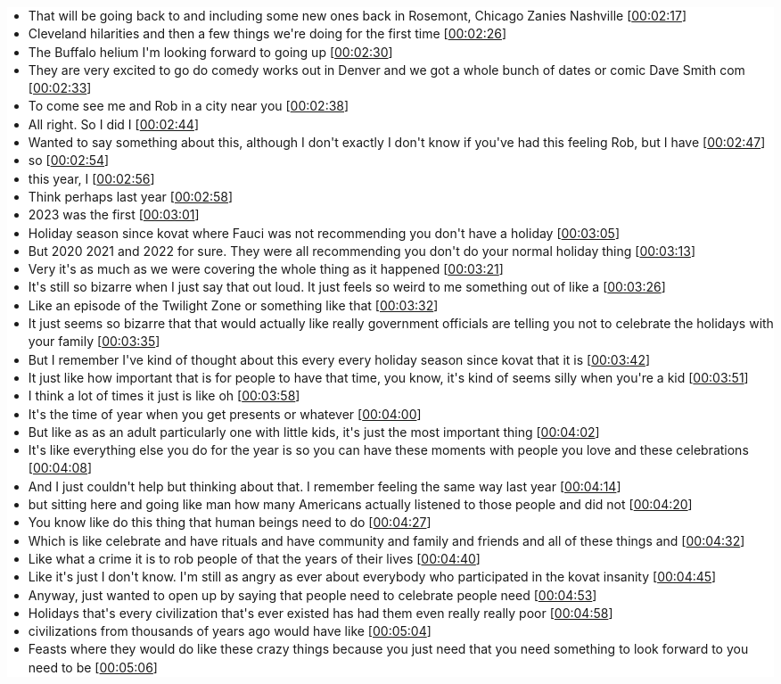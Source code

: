 *  That will be going back to and including some new ones back in Rosemont, Chicago Zanies Nashville [[00:02:17](https://www.youtube.com/watch?v=uJrSIBcByhM&t=137.8s)]
*  Cleveland hilarities and then a few things we're doing for the first time [[00:02:26](https://www.youtube.com/watch?v=uJrSIBcByhM&t=146.96s)]
*  The Buffalo helium I'm looking forward to going up [[00:02:30](https://www.youtube.com/watch?v=uJrSIBcByhM&t=150.72000000000003s)]
*  They are very excited to go do comedy works out in Denver and we got a whole bunch of dates or comic Dave Smith com [[00:02:33](https://www.youtube.com/watch?v=uJrSIBcByhM&t=153.32000000000002s)]
*  To come see me and Rob in a city near you [[00:02:38](https://www.youtube.com/watch?v=uJrSIBcByhM&t=158.84s)]
*  All right. So I did I [[00:02:44](https://www.youtube.com/watch?v=uJrSIBcByhM&t=164.12s)]
*  Wanted to say something about this, although I don't exactly I don't know if you've had this feeling Rob, but I have [[00:02:47](https://www.youtube.com/watch?v=uJrSIBcByhM&t=167.64000000000001s)]
*  so [[00:02:54](https://www.youtube.com/watch?v=uJrSIBcByhM&t=174.32000000000002s)]
*  this year, I [[00:02:56](https://www.youtube.com/watch?v=uJrSIBcByhM&t=176.28s)]
*  Think perhaps last year [[00:02:58](https://www.youtube.com/watch?v=uJrSIBcByhM&t=178.72000000000003s)]
*  2023 was the first [[00:03:01](https://www.youtube.com/watch?v=uJrSIBcByhM&t=181.52s)]
*  Holiday season since kovat where Fauci was not recommending you don't have a holiday [[00:03:05](https://www.youtube.com/watch?v=uJrSIBcByhM&t=185.32000000000002s)]
*  But 2020 2021 and 2022 for sure. They were all recommending you don't do your normal holiday thing [[00:03:13](https://www.youtube.com/watch?v=uJrSIBcByhM&t=193.4s)]
*  Very it's as much as we were covering the whole thing as it happened [[00:03:21](https://www.youtube.com/watch?v=uJrSIBcByhM&t=201.92000000000002s)]
*  It's still so bizarre when I just say that out loud. It just feels so weird to me something out of like a [[00:03:26](https://www.youtube.com/watch?v=uJrSIBcByhM&t=206.36s)]
*  Like an episode of the Twilight Zone or something like that [[00:03:32](https://www.youtube.com/watch?v=uJrSIBcByhM&t=212.76000000000002s)]
*  It just seems so bizarre that that would actually like really government officials are telling you not to celebrate the holidays with your family [[00:03:35](https://www.youtube.com/watch?v=uJrSIBcByhM&t=215.4s)]
*  But I remember I've kind of thought about this every every holiday season since kovat that it is [[00:03:42](https://www.youtube.com/watch?v=uJrSIBcByhM&t=222.88s)]
*  It just like how important that is for people to have that time, you know, it's kind of seems silly when you're a kid [[00:03:51](https://www.youtube.com/watch?v=uJrSIBcByhM&t=231.56s)]
*  I think a lot of times it just is like oh [[00:03:58](https://www.youtube.com/watch?v=uJrSIBcByhM&t=238.64s)]
*  It's the time of year when you get presents or whatever [[00:04:00](https://www.youtube.com/watch?v=uJrSIBcByhM&t=240.23999999999998s)]
*  But like as as an adult particularly one with little kids, it's just the most important thing [[00:04:02](https://www.youtube.com/watch?v=uJrSIBcByhM&t=242.56s)]
*  It's like everything else you do for the year is so you can have these moments with people you love and these celebrations [[00:04:08](https://www.youtube.com/watch?v=uJrSIBcByhM&t=248.22s)]
*  And I just couldn't help but thinking about that. I remember feeling the same way last year [[00:04:14](https://www.youtube.com/watch?v=uJrSIBcByhM&t=254.26s)]
*  but sitting here and going like man how many Americans actually listened to those people and did not [[00:04:20](https://www.youtube.com/watch?v=uJrSIBcByhM&t=260.06s)]
*  You know like do this thing that human beings need to do [[00:04:27](https://www.youtube.com/watch?v=uJrSIBcByhM&t=267.7s)]
*  Which is like celebrate and have rituals and have community and family and friends and all of these things and [[00:04:32](https://www.youtube.com/watch?v=uJrSIBcByhM&t=272.34000000000003s)]
*  Like what a crime it is to rob people of that the years of their lives [[00:04:40](https://www.youtube.com/watch?v=uJrSIBcByhM&t=280.02000000000004s)]
*  Like it's just I don't know. I'm still as angry as ever about everybody who participated in the kovat insanity [[00:04:45](https://www.youtube.com/watch?v=uJrSIBcByhM&t=285.98s)]
*  Anyway, just wanted to open up by saying that people need to celebrate people need [[00:04:53](https://www.youtube.com/watch?v=uJrSIBcByhM&t=293.06s)]
*  Holidays that's every civilization that's ever existed has had them even really really poor [[00:04:58](https://www.youtube.com/watch?v=uJrSIBcByhM&t=298.86s)]
*  civilizations from thousands of years ago would have like [[00:05:04](https://www.youtube.com/watch?v=uJrSIBcByhM&t=304.02000000000004s)]
*  Feasts where they would do like these crazy things because you just need that you need something to look forward to you need to be [[00:05:06](https://www.youtube.com/watch?v=uJrSIBcByhM&t=306.78000000000003s)]